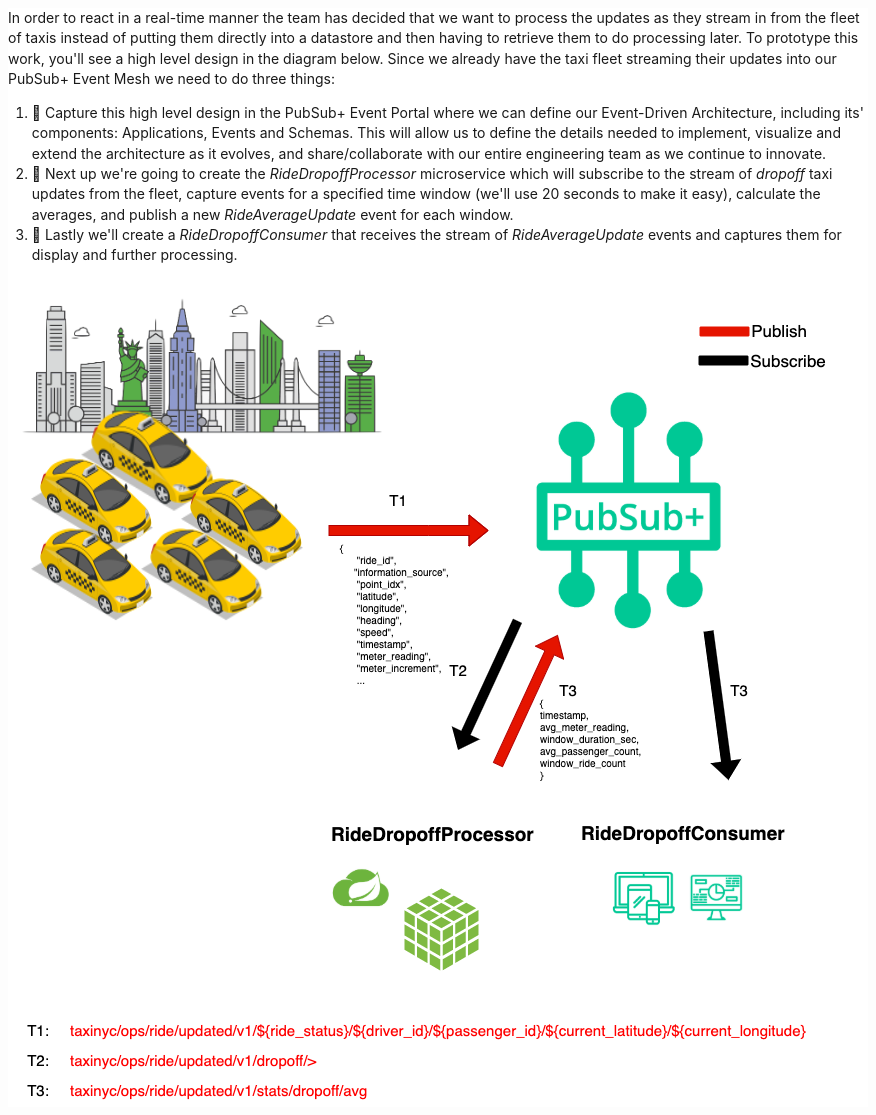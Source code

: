 In order to react in a real-time manner the team has decided that we want to process the updates as they stream in from the fleet of taxis instead of putting them directly into a datastore and then having to retrieve them to do processing later. To prototype this work, you'll see a high level design in the diagram below. Since we already have the taxi fleet streaming their updates into our PubSub+ Event Mesh we need to do three things:

1. 🚖 Capture this high level design in the PubSub+ Event Portal where we can define our Event-Driven Architecture, including its' components: Applications, Events and Schemas. This will allow us to define the details needed to implement, visualize and extend the architecture as it evolves, and share/collaborate with our entire engineering team as we continue to innovate.
1. 🚕 Next up we're going to create the _RideDropoffProcessor_ microservice which will subscribe to the stream of _dropoff_ taxi updates from the fleet, capture events for a specified time window (we'll use 20 seconds to make it easy), calculate the averages, and publish a new _RideAverageUpdate_ event for each window.
1. 🚖 Lastly we'll create a _RideDropoffConsumer_ that receives the stream of _RideAverageUpdate_ events and captures them for display and further processing.

![Architecture](img/arch.png)
